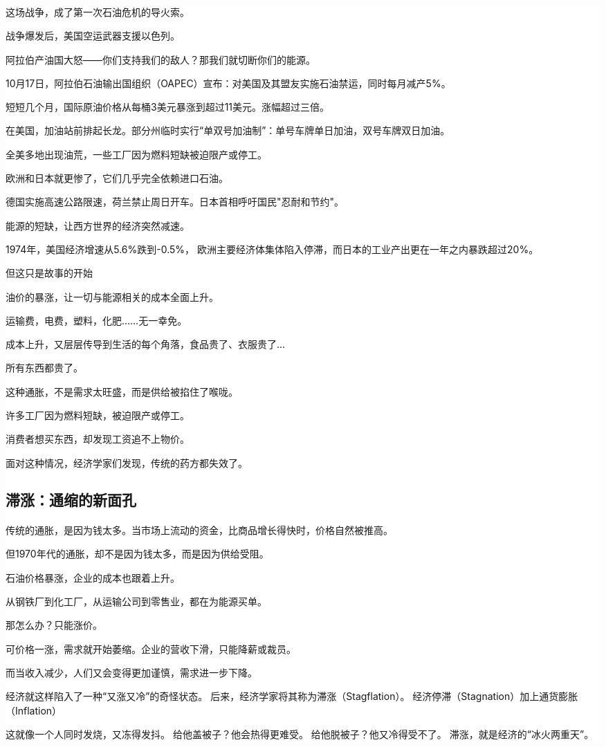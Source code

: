 这场战争，成了第一次石油危机的导火索。

战争爆发后，美国空运武器支援以色列。

阿拉伯产油国大怒——你们支持我们的敌人？那我们就切断你们的能源。

10月17日，阿拉伯石油输出国组织（OAPEC）宣布：对美国及其盟友实施石油禁运，同时每月减产5%。

短短几个月，国际原油价格从每桶3美元暴涨到超过11美元。涨幅超过三倍。

在美国，加油站前排起长龙。部分州临时实行“单双号加油制”：单号车牌单日加油，双号车牌双日加油。

全美多地出现油荒，一些工厂因为燃料短缺被迫限产或停工。

欧洲和日本就更惨了，它们几乎完全依赖进口石油。

德国实施高速公路限速，荷兰禁止周日开车。日本首相呼吁国民"忍耐和节约"。

能源的短缺，让西方世界的经济突然减速。

1974年，美国经济增速从5.6%跌到-0.5%，
欧洲主要经济体集体陷入停滞，而日本的工业产出更在一年之内暴跌超过20%。

但这只是故事的开始

油价的暴涨，让一切与能源相关的成本全面上升。

运输费，电费，塑料，化肥……无一幸免。

成本上升，又层层传导到生活的每个角落，食品贵了、衣服贵了...

所有东西都贵了。

这种通胀，不是需求太旺盛，而是供给被掐住了喉咙。

许多工厂因为燃料短缺，被迫限产或停工。

消费者想买东西，却发现工资追不上物价。

面对这种情况，经济学家们发现，传统的药方都失效了。



## 滞涨：通缩的新面孔 

传统的通胀，是因为钱太多。当市场上流动的资金，比商品增长得快时，价格自然被推高。

但1970年代的通胀，却不是因为钱太多，而是因为供给受阻。

石油价格暴涨，企业的成本也跟着上升。

从钢铁厂到化工厂，从运输公司到零售业，都在为能源买单。

那怎么办？只能涨价。

可价格一涨，需求就开始萎缩。企业的营收下滑，只能降薪或裁员。

而当收入减少，人们又会变得更加谨慎，需求进一步下降。

经济就这样陷入了一种“又涨又冷”的奇怪状态。
后来，经济学家将其称为滞涨（Stagflation）。
经济停滞（Stagnation）加上通货膨胀（Inflation）

这就像一个人同时发烧，又冻得发抖。
给他盖被子？他会热得更难受。
给他脱被子？他又冷得受不了。
滞涨，就是经济的“冰火两重天”。
